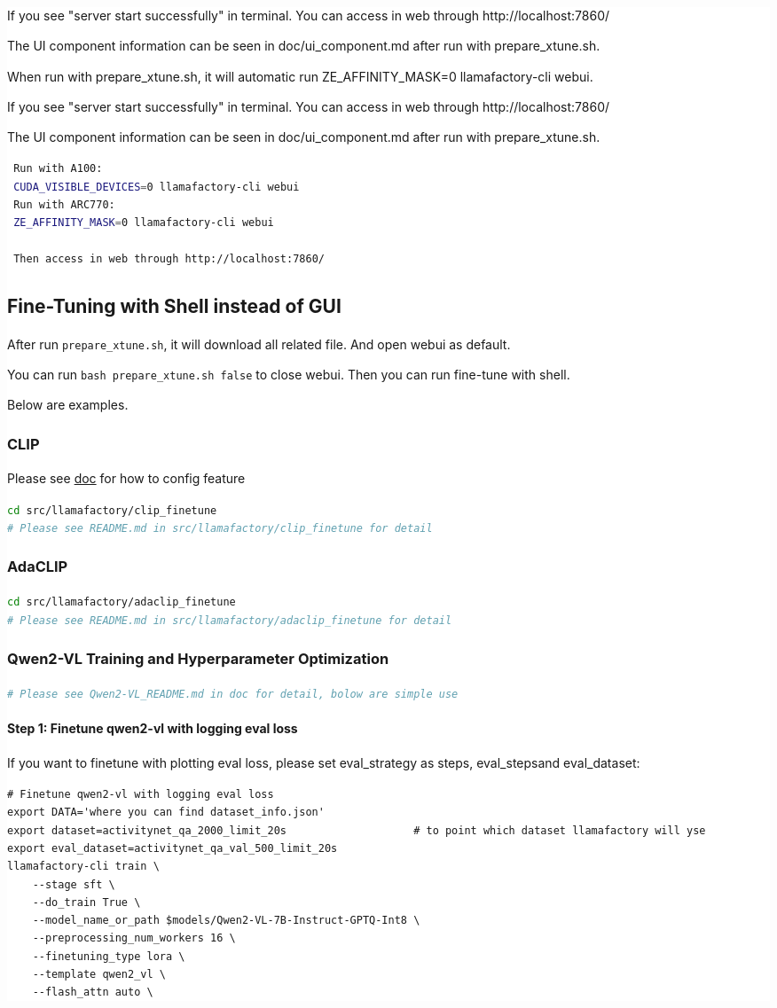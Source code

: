 If you see "server start successfully" in terminal.
You can access in web through http://localhost:7860/

The UI component information can be seen in doc/ui_component.md after run with prepare_xtune.sh.

When run with prepare_xtune.sh, it will automatic run ZE_AFFINITY_MASK=0 llamafactory-cli webui.

If you see "server start successfully" in terminal.
You can access in web through http://localhost:7860/

The UI component information can be seen in doc/ui_component.md after run with prepare_xtune.sh.

```bash
 Run with A100:
 CUDA_VISIBLE_DEVICES=0 llamafactory-cli webui
 Run with ARC770:
 ZE_AFFINITY_MASK=0 llamafactory-cli webui

 Then access in web through http://localhost:7860/
```

## Fine-Tuning with Shell instead of GUI

After run `prepare_xtune.sh`, it will download all related file. And open webui as default.

You can run `bash prepare_xtune.sh false` to close webui. Then you can run fine-tune with shell.

Below are examples.

### CLIP

Please see [doc](./doc/key_features_for_clip_finetune_tool.md) for how to config feature

```bash
cd src/llamafactory/clip_finetune
# Please see README.md in src/llamafactory/clip_finetune for detail
```

### AdaCLIP

```bash
cd src/llamafactory/adaclip_finetune
# Please see README.md in src/llamafactory/adaclip_finetune for detail
```

### Qwen2-VL Training and Hyperparameter Optimization

```bash
# Please see Qwen2-VL_README.md in doc for detail, bolow are simple use
```

#### Step 1: Finetune qwen2-vl with logging eval loss

If you want to finetune with plotting eval loss, please set eval_strategy as steps, eval_stepsand eval_dataset:

```
# Finetune qwen2-vl with logging eval loss
export DATA='where you can find dataset_info.json'
export dataset=activitynet_qa_2000_limit_20s                    # to point which dataset llamafactory will yse
export eval_dataset=activitynet_qa_val_500_limit_20s
llamafactory-cli train \
    --stage sft \
    --do_train True \
    --model_name_or_path $models/Qwen2-VL-7B-Instruct-GPTQ-Int8 \
    --preprocessing_num_workers 16 \
    --finetuning_type lora \
    --template qwen2_vl \
    --flash_attn auto \
```